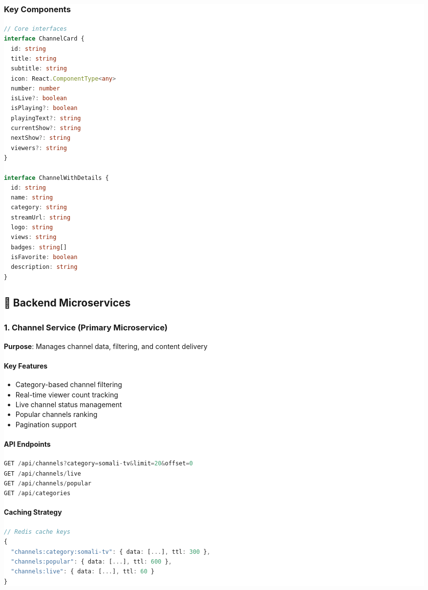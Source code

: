 ### **Key Components**
```typescript
// Core interfaces
interface ChannelCard {
  id: string
  title: string
  subtitle: string
  icon: React.ComponentType<any>
  number: number
  isLive?: boolean
  isPlaying?: boolean
  playingText?: string
  currentShow?: string
  nextShow?: string
  viewers?: string
}

interface ChannelWithDetails {
  id: string
  name: string
  category: string
  streamUrl: string
  logo: string
  views: string
  badges: string[]
  isFavorite: boolean
  description: string
}
```

## 🔧 **Backend Microservices**

### **1. Channel Service (Primary Microservice)**
**Purpose**: Manages channel data, filtering, and content delivery

#### **Key Features**
- Category-based channel filtering
- Real-time viewer count tracking
- Live channel status management
- Popular channels ranking
- Pagination support

#### **API Endpoints**
```typescript
GET /api/channels?category=somali-tv&limit=20&offset=0
GET /api/channels/live
GET /api/channels/popular
GET /api/categories
```

#### **Caching Strategy**
```typescript
// Redis cache keys
{
  "channels:category:somali-tv": { data: [...], ttl: 300 },
  "channels:popular": { data: [...], ttl: 600 },
  "channels:live": { data: [...], ttl: 60 }
}
```
